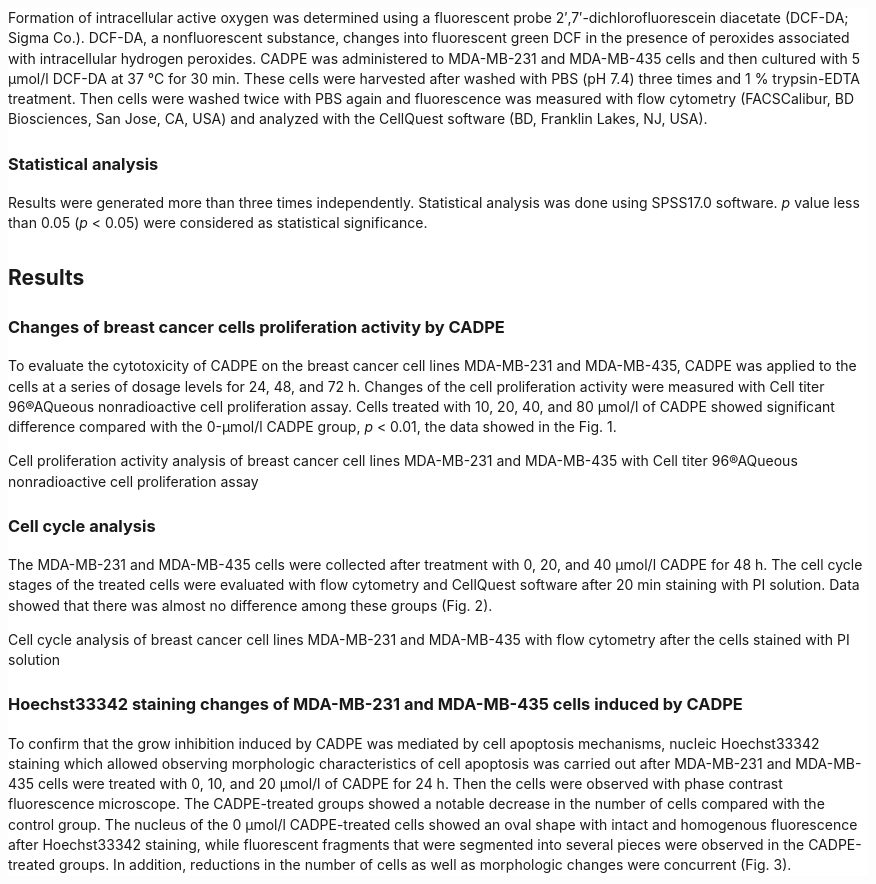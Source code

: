 Formation of intracellular active oxygen was determined using a fluorescent probe 2′,7′-dichlorofluorescein diacetate (DCF-DA; Sigma Co.). DCF-DA, a nonfluorescent substance, changes into fluorescent green DCF in the presence of peroxides associated with intracellular hydrogen peroxides. CADPE was administered to MDA-MB-231 and MDA-MB-435 cells and then cultured with 5 μmol/l DCF-DA at 37 °C for 30 min. These cells were harvested after washed with PBS (pH 7.4) three times and 1 % trypsin-EDTA treatment. Then cells were washed twice with PBS again and fluorescence was measured with flow cytometry (FACSCalibur, BD Biosciences, San Jose, CA, USA) and analyzed with the CellQuest software (BD, Franklin Lakes, NJ, USA).

### Statistical analysis

Results were generated more than three times independently. Statistical analysis was done using SPSS17.0 software. _p_ value less than 0.05 (_p_ &lt; 0.05) were considered as statistical significance.

## Results

### Changes of breast cancer cells proliferation activity by CADPE

To evaluate the cytotoxicity of CADPE on the breast cancer cell lines MDA-MB-231 and MDA-MB-435, CADPE was applied to the cells at a series of dosage levels for 24, 48, and 72 h. Changes of the cell proliferation activity were measured with Cell titer 96®AQueous nonradioactive cell proliferation assay. Cells treated with 10, 20, 40, and 80 μmol/l of CADPE showed significant difference compared with the 0-μmol/l CADPE group, _p_ &lt; 0.01, the data showed in the Fig. 1.


Cell proliferation activity analysis of breast cancer cell lines MDA-MB-231 and MDA-MB-435 with Cell titer 96®AQueous nonradioactive cell proliferation assay

### Cell cycle analysis

The MDA-MB-231 and MDA-MB-435 cells were collected after treatment with 0, 20, and 40 μmol/l CADPE for 48 h. The cell cycle stages of the treated cells were evaluated with flow cytometry and CellQuest software after 20 min staining with PI solution. Data showed that there was almost no difference among these groups (Fig. 2).


Cell cycle analysis of breast cancer cell lines MDA-MB-231 and MDA-MB-435 with flow cytometry after the cells stained with PI solution

### Hoechst33342 staining changes of MDA-MB-231 and MDA-MB-435 cells induced by CADPE

To confirm that the grow inhibition induced by CADPE was mediated by cell apoptosis mechanisms, nucleic Hoechst33342 staining which allowed observing morphologic characteristics of cell apoptosis was carried out after MDA-MB-231 and MDA-MB-435 cells were treated with 0, 10, and 20 μmol/l of CADPE for 24 h. Then the cells were observed with phase contrast fluorescence microscope. The CADPE-treated groups showed a notable decrease in the number of cells compared with the control group. The nucleus of the 0 μmol/l CADPE-treated cells showed an oval shape with intact and homogenous fluorescence after Hoechst33342 staining, while fluorescent fragments that were segmented into several pieces were observed in the CADPE-treated groups. In addition, reductions in the number of cells as well as morphologic changes were concurrent (Fig. 3).
